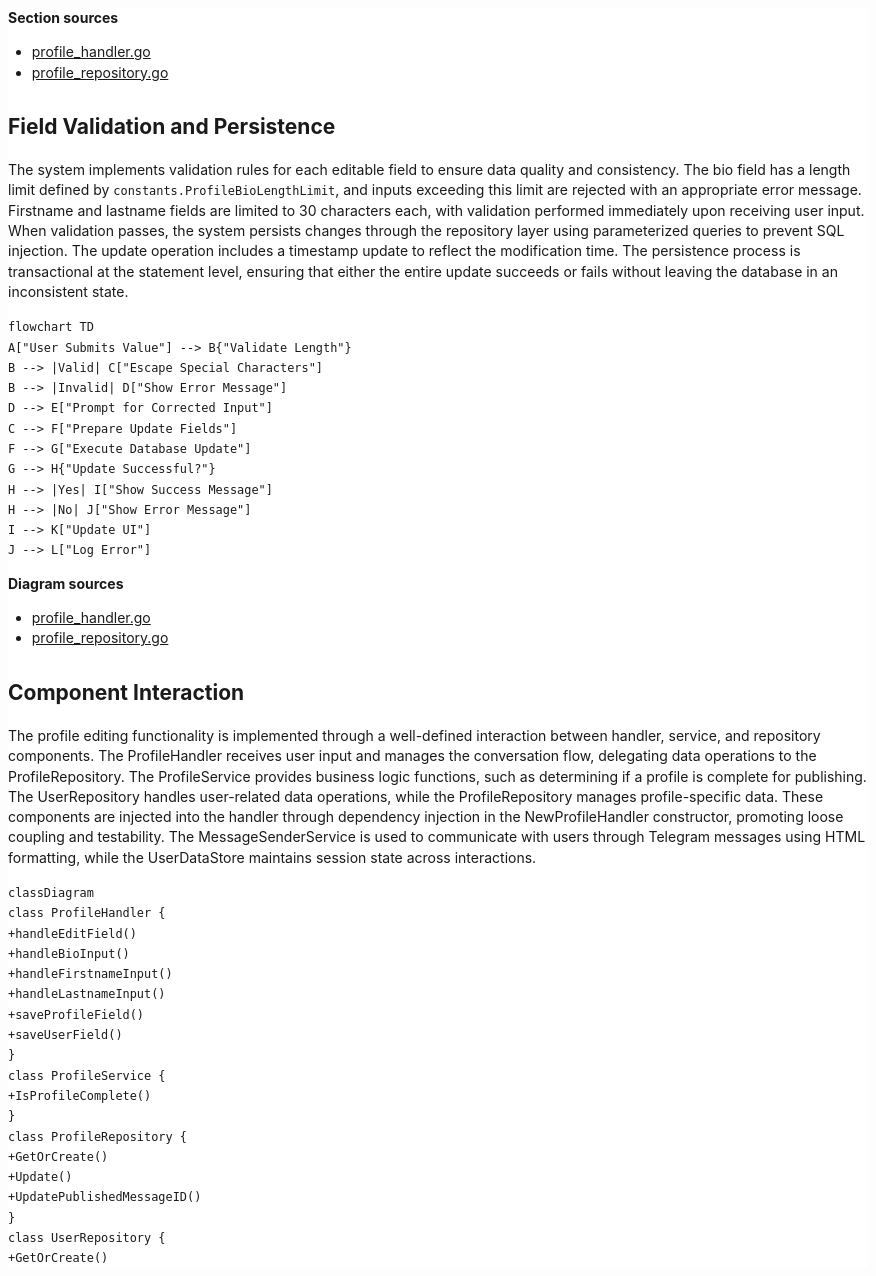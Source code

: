 **Section sources**
- [profile_handler.go](file://internal/handlers/privatehandlers/profile_handler.go#L378-L406)
- [profile_repository.go](file://internal/database/repositories/profile_repository.go#L140-L182)

## Field Validation and Persistence
The system implements validation rules for each editable field to ensure data quality and consistency. The bio field has a length limit defined by `constants.ProfileBioLengthLimit`, and inputs exceeding this limit are rejected with an appropriate error message. Firstname and lastname fields are limited to 30 characters each, with validation performed immediately upon receiving user input. When validation passes, the system persists changes through the repository layer using parameterized queries to prevent SQL injection. The update operation includes a timestamp update to reflect the modification time. The persistence process is transactional at the statement level, ensuring that either the entire update succeeds or fails without leaving the database in an inconsistent state.

```mermaid
flowchart TD
A["User Submits Value"] --> B{"Validate Length"}
B --> |Valid| C["Escape Special Characters"]
B --> |Invalid| D["Show Error Message"]
D --> E["Prompt for Corrected Input"]
C --> F["Prepare Update Fields"]
F --> G["Execute Database Update"]
G --> H{"Update Successful?"}
H --> |Yes| I["Show Success Message"]
H --> |No| J["Show Error Message"]
I --> K["Update UI"]
J --> L["Log Error"]
```

**Diagram sources**
- [profile_handler.go](file://internal/handlers/privatehandlers/profile_handler.go#L709-L745)
- [profile_repository.go](file://internal/database/repositories/profile_repository.go#L57-L105)

## Component Interaction
The profile editing functionality is implemented through a well-defined interaction between handler, service, and repository components. The ProfileHandler receives user input and manages the conversation flow, delegating data operations to the ProfileRepository. The ProfileService provides business logic functions, such as determining if a profile is complete for publishing. The UserRepository handles user-related data operations, while the ProfileRepository manages profile-specific data. These components are injected into the handler through dependency injection in the NewProfileHandler constructor, promoting loose coupling and testability. The MessageSenderService is used to communicate with users through Telegram messages using HTML formatting, while the UserDataStore maintains session state across interactions.

```mermaid
classDiagram
class ProfileHandler {
+handleEditField()
+handleBioInput()
+handleFirstnameInput()
+handleLastnameInput()
+saveProfileField()
+saveUserField()
}
class ProfileService {
+IsProfileComplete()
}
class ProfileRepository {
+GetOrCreate()
+Update()
+UpdatePublishedMessageID()
}
class UserRepository {
+GetOrCreate()
```
